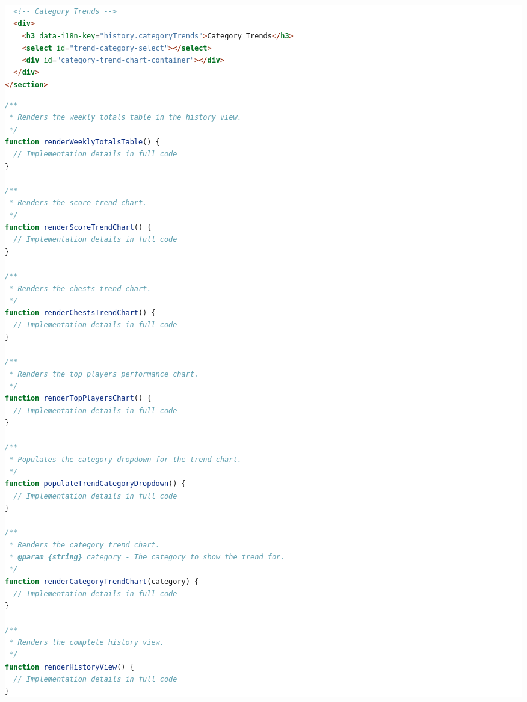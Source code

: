 ```html
  <!-- Category Trends -->
  <div>
    <h3 data-i18n-key="history.categoryTrends">Category Trends</h3>
    <select id="trend-category-select"></select>
    <div id="category-trend-chart-container"></div>
  </div>
</section>
```

```javascript
/**
 * Renders the weekly totals table in the history view.
 */
function renderWeeklyTotalsTable() {
  // Implementation details in full code
}

/**
 * Renders the score trend chart.
 */
function renderScoreTrendChart() {
  // Implementation details in full code
}

/**
 * Renders the chests trend chart.
 */
function renderChestsTrendChart() {
  // Implementation details in full code
}

/**
 * Renders the top players performance chart.
 */
function renderTopPlayersChart() {
  // Implementation details in full code
}

/**
 * Populates the category dropdown for the trend chart.
 */
function populateTrendCategoryDropdown() {
  // Implementation details in full code
}

/**
 * Renders the category trend chart.
 * @param {string} category - The category to show the trend for.
 */
function renderCategoryTrendChart(category) {
  // Implementation details in full code
}

/**
 * Renders the complete history view.
 */
function renderHistoryView() {
  // Implementation details in full code
}
```
